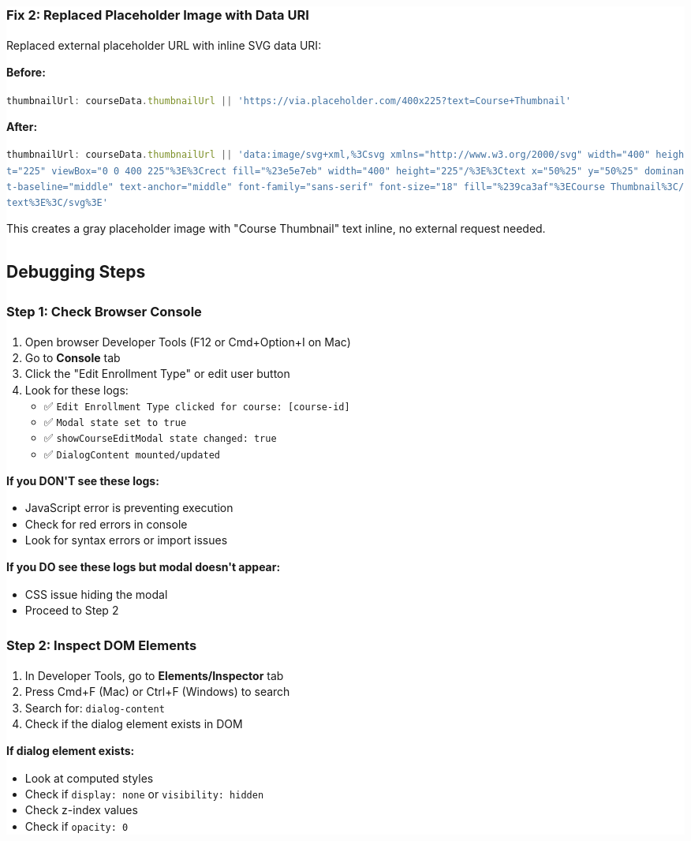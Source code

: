```typescript
```

### Fix 2: Replaced Placeholder Image with Data URI
Replaced external placeholder URL with inline SVG data URI:

**Before:**
```typescript
thumbnailUrl: courseData.thumbnailUrl || 'https://via.placeholder.com/400x225?text=Course+Thumbnail'
```

**After:**
```typescript
thumbnailUrl: courseData.thumbnailUrl || 'data:image/svg+xml,%3Csvg xmlns="http://www.w3.org/2000/svg" width="400" height="225" viewBox="0 0 400 225"%3E%3Crect fill="%23e5e7eb" width="400" height="225"/%3E%3Ctext x="50%25" y="50%25" dominant-baseline="middle" text-anchor="middle" font-family="sans-serif" font-size="18" fill="%239ca3af"%3ECourse Thumbnail%3C/text%3E%3C/svg%3E'
```

This creates a gray placeholder image with "Course Thumbnail" text inline, no external request needed.

## Debugging Steps

### Step 1: Check Browser Console
1. Open browser Developer Tools (F12 or Cmd+Option+I on Mac)
2. Go to **Console** tab
3. Click the "Edit Enrollment Type" or edit user button
4. Look for these logs:
   - ✅ `Edit Enrollment Type clicked for course: [course-id]`
   - ✅ `Modal state set to true`
   - ✅ `showCourseEditModal state changed: true`
   - ✅ `DialogContent mounted/updated`

**If you DON'T see these logs:**
- JavaScript error is preventing execution
- Check for red errors in console
- Look for syntax errors or import issues

**If you DO see these logs but modal doesn't appear:**
- CSS issue hiding the modal
- Proceed to Step 2

### Step 2: Inspect DOM Elements
1. In Developer Tools, go to **Elements/Inspector** tab
2. Press Cmd+F (Mac) or Ctrl+F (Windows) to search
3. Search for: `dialog-content`
4. Check if the dialog element exists in DOM

**If dialog element exists:**
- Look at computed styles
- Check if `display: none` or `visibility: hidden`
- Check z-index values
- Check if `opacity: 0`
